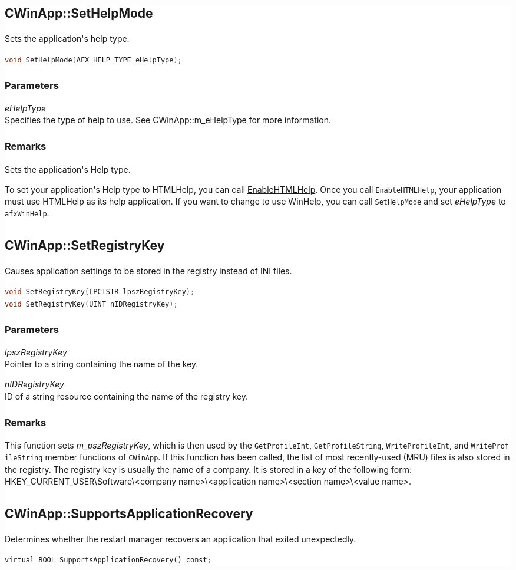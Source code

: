 ## <a name="sethelpmode"></a> CWinApp::SetHelpMode

Sets the application's help type.

```cpp
void SetHelpMode(AFX_HELP_TYPE eHelpType);
```

### Parameters

*eHelpType*<br/>
Specifies the type of help to use. See [CWinApp::m_eHelpType](#m_ehelptype) for more information.

### Remarks

Sets the application's Help type.

To set your application's Help type to HTMLHelp, you can call [EnableHTMLHelp](#enablehtmlhelp). Once you call `EnableHTMLHelp`, your application must use HTMLHelp as its help application. If you want to change to use WinHelp, you can call `SetHelpMode` and set *eHelpType* to `afxWinHelp`.

## <a name="setregistrykey"></a> CWinApp::SetRegistryKey

Causes application settings to be stored in the registry instead of INI files.

```cpp
void SetRegistryKey(LPCTSTR lpszRegistryKey);
void SetRegistryKey(UINT nIDRegistryKey);
```

### Parameters

*lpszRegistryKey*<br/>
Pointer to a string containing the name of the key.

*nIDRegistryKey*<br/>
ID of a string resource containing the name of the registry key.

### Remarks

This function sets *m_pszRegistryKey*, which is then used by the `GetProfileInt`, `GetProfileString`, `WriteProfileInt`, and `WriteProfileString` member functions of `CWinApp`. If this function has been called, the list of most recently-used (MRU) files is also stored in the registry. The registry key is usually the name of a company. It is stored in a key of the following form: HKEY_CURRENT_USER\Software\\<company name\>\\<application name\>\\<section name\>\\<value name\>.

## <a name="supportsapplicationrecovery"></a> CWinApp::SupportsApplicationRecovery

Determines whether the restart manager recovers an application that exited unexpectedly.

```
virtual BOOL SupportsApplicationRecovery() const;
```
